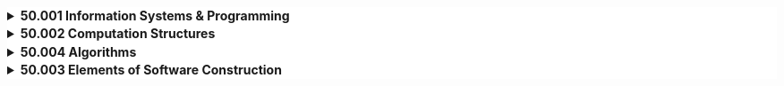 <details id="m50001"><summary>
        <span>
            <b>
                50.001 Information Systems & Programming
            </b>
            <a target="_blank" href="https://istd.sutd.edu.sg/undergraduate/courses/50001-information-systems-programming">
                <svg xmlns="http://www.w3.org/2000/svg" height="0.75em" viewBox="0 0 512 512"fill="#ffffff"><path d="M432,320H400a16,16,0,0,0-16,16V448H64V128H208a16,16,0,0,0,16-16V80a16,16,0,0,0-16-16H48A48,48,0,0,0,0,112V464a48,48,0,0,0,48,48H400a48,48,0,0,0,48-48V336A16,16,0,0,0,432,320ZM488,0h-128c-21.37,0-32.05,25.91-17,41l35.73,35.73L135,320.37a24,24,0,0,0,0,34L157.67,377a24,24,0,0,0,34,0L435.28,133.32,471,169c15,15,41,4.5,41-17V24A24,24,0,0,0,488,0Z"/></svg></a>
        </span>
    </summary></details>

<details id="m50002"><summary>
        <span>
            <b>
                50.002 Computation Structures
            </b>
            <a target="_blank" href="https://istd.sutd.edu.sg/undergraduate/courses/50002-computation-structures">
                <svg xmlns="http://www.w3.org/2000/svg" height="0.75em" viewBox="0 0 512 512"fill="#ffffff"><path d="M432,320H400a16,16,0,0,0-16,16V448H64V128H208a16,16,0,0,0,16-16V80a16,16,0,0,0-16-16H48A48,48,0,0,0,0,112V464a48,48,0,0,0,48,48H400a48,48,0,0,0,48-48V336A16,16,0,0,0,432,320ZM488,0h-128c-21.37,0-32.05,25.91-17,41l35.73,35.73L135,320.37a24,24,0,0,0,0,34L157.67,377a24,24,0,0,0,34,0L435.28,133.32,471,169c15,15,41,4.5,41-17V24A24,24,0,0,0,488,0Z"/></svg></a>
        </span>
    </summary></details>

<details id="m50004"><summary>
        <span>
            <b>
                50.004 Algorithms
            </b>
            <a target="_blank" href="https://istd.sutd.edu.sg/undergraduate/courses/50004-algorithms">
                <svg xmlns="http://www.w3.org/2000/svg" height="0.75em" viewBox="0 0 512 512"fill="#ffffff"><path d="M432,320H400a16,16,0,0,0-16,16V448H64V128H208a16,16,0,0,0,16-16V80a16,16,0,0,0-16-16H48A48,48,0,0,0,0,112V464a48,48,0,0,0,48,48H400a48,48,0,0,0,48-48V336A16,16,0,0,0,432,320ZM488,0h-128c-21.37,0-32.05,25.91-17,41l35.73,35.73L135,320.37a24,24,0,0,0,0,34L157.67,377a24,24,0,0,0,34,0L435.28,133.32,471,169c15,15,41,4.5,41-17V24A24,24,0,0,0,488,0Z"/></svg></a>
        </span>
    </summary></details>

<details id="m50003"><summary>
        <span>
            <b>
                50.003 Elements of Software Construction
            </b>
            <a target="_blank" href="https://istd.sutd.edu.sg/undergraduate/courses/50003-elements-of-software-construction">
                <svg xmlns="http://www.w3.org/2000/svg" height="0.75em" viewBox="0 0 512 512"fill="#ffffff"><path d="M432,320H400a16,16,0,0,0-16,16V448H64V128H208a16,16,0,0,0,16-16V80a16,16,0,0,0-16-16H48A48,48,0,0,0,0,112V464a48,48,0,0,0,48,48H400a48,48,0,0,0,48-48V336A16,16,0,0,0,432,320ZM488,0h-128c-21.37,0-32.05,25.91-17,41l35.73,35.73L135,320.37a24,24,0,0,0,0,34L157.67,377a24,24,0,0,0,34,0L435.28,133.32,471,169c15,15,41,4.5,41-17V24A24,24,0,0,0,488,0Z"/></svg></a>
        </span>
    </summary></details>
